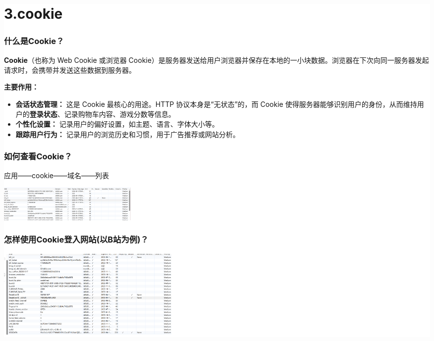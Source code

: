 # 3.cookie

### 什么是Cookie？

**Cookie**（也称为 Web Cookie 或浏览器 Cookie）是服务器发送给用户浏览器并保存在本地的一小块数据。浏览器在下次向同一服务器发起请求时，会携带并发送这些数据到服务器。

**主要作用：**

- **会话状态管理：** 这是 Cookie 最核心的用途。HTTP 协议本身是“无状态”的，而 Cookie 使得服务器能够识别用户的身份，从而维持用户的**登录状态**、记录购物车内容、游戏分数等信息。
- **个性化设置：** 记录用户的偏好设置，如主题、语言、字体大小等。
- **跟踪用户行为：** 记录用户的浏览历史和习惯，用于广告推荐或网站分析。

### 如何查看Cookie？

应用——cookie——域名——列表

<img src="images/image-20251015103423941.png" alt="image-20251015103423941" style="zoom:25%;" />

### 怎样使用Cookie登入网站(以B站为例)？

<img src="images/image-20251015105256207.png" alt="image-20251015105256207" style="zoom:33%;" />
